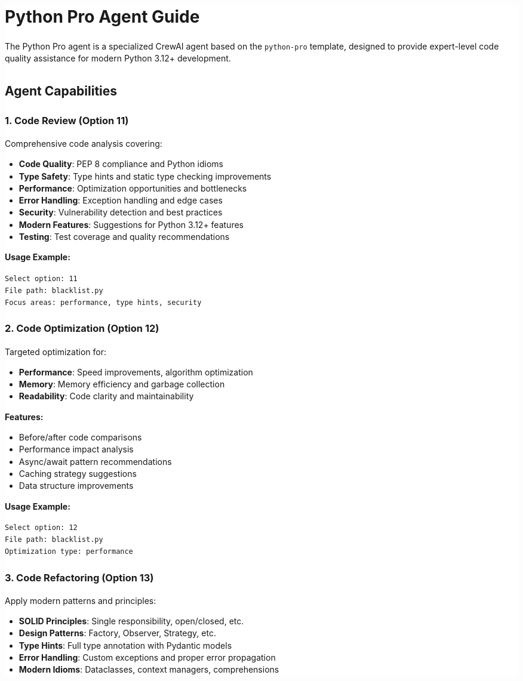 # Python Pro Agent Guide

The Python Pro agent is a specialized CrewAI agent based on the `python-pro` template, designed to provide expert-level code quality assistance for modern Python 3.12+ development.

## Agent Capabilities

### 1. Code Review (Option 11)
Comprehensive code analysis covering:
- **Code Quality**: PEP 8 compliance and Python idioms
- **Type Safety**: Type hints and static type checking improvements
- **Performance**: Optimization opportunities and bottlenecks
- **Error Handling**: Exception handling and edge cases
- **Security**: Vulnerability detection and best practices
- **Modern Features**: Suggestions for Python 3.12+ features
- **Testing**: Test coverage and quality recommendations

**Usage Example:**
```
Select option: 11
File path: blacklist.py
Focus areas: performance, type hints, security
```

### 2. Code Optimization (Option 12)
Targeted optimization for:
- **Performance**: Speed improvements, algorithm optimization
- **Memory**: Memory efficiency and garbage collection
- **Readability**: Code clarity and maintainability

**Features:**
- Before/after code comparisons
- Performance impact analysis
- Async/await pattern recommendations
- Caching strategy suggestions
- Data structure improvements

**Usage Example:**
```
Select option: 12
File path: blacklist.py
Optimization type: performance
```

### 3. Code Refactoring (Option 13)
Apply modern patterns and principles:
- **SOLID Principles**: Single responsibility, open/closed, etc.
- **Design Patterns**: Factory, Observer, Strategy, etc.
- **Type Hints**: Full type annotation with Pydantic models
- **Error Handling**: Custom exceptions and proper error propagation
- **Modern Idioms**: Dataclasses, context managers, comprehensions
